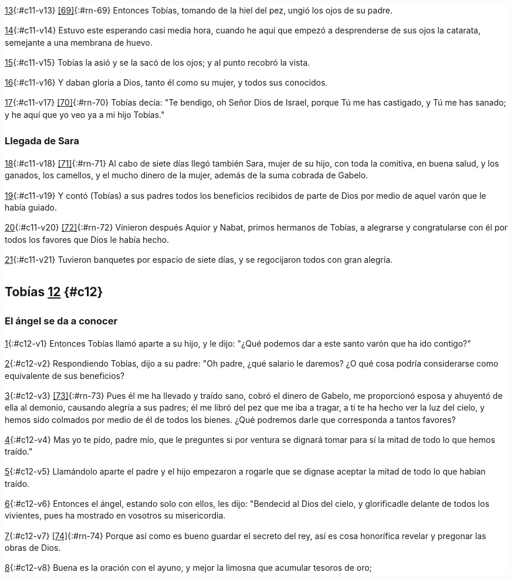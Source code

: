 [13](#c11-v13){:#c11-v13} [[69]](#n-69){:#rn-69} Entonces Tobías, tomando de la hiel del pez, ungió los ojos de su padre.

[14](#c11-v14){:#c11-v14} Estuvo este esperando casi media hora, cuando he aquí que empezó a desprenderse de sus ojos la catarata, semejante a una membrana de huevo.

[15](#c11-v15){:#c11-v15} Tobías la asió y se la sacó de los ojos; y al punto recobró la vista.

[16](#c11-v16){:#c11-v16} Y daban gloria a Dios, tanto él como su mujer, y todos sus conocidos.

[17](#c11-v17){:#c11-v17} [[70]](#n-70){:#rn-70} Tobías decía: "Te bendigo, oh Señor Dios de Israel, porque Tú me has castigado, y Tú me has sanado; y he aquí que yo veo ya a mi hijo Tobías."

### Llegada de Sara

[18](#c11-v18){:#c11-v18} [[71]](#n-71){:#rn-71} Al cabo de siete días llegó también Sara, mujer de su hijo, con toda la comitiva, en buena salud, y los ganados, los camellos, y el mucho dinero de la mujer, además de la suma cobrada de Gabelo.

[19](#c11-v19){:#c11-v19} Y contó (Tobías) a sus padres todos los beneficios recibidos de parte de Dios por medio de aquel varón que le había guiado.

[20](#c11-v20){:#c11-v20} [[72]](#n-72){:#rn-72} Vinieron después Aquior y Nabat, primos hermanos de Tobías, a alegrarse y congratularse con él por todos los favores que Dios le había hecho.

[21](#c11-v21){:#c11-v21} Tuvieron banquetes por espacio de siete días, y se regocijaron todos con gran alegría.

## Tobías [12](#c12) {#c12}

### El ángel se da a conocer

[1](#c12-v1){:#c12-v1} Entonces Tobías llamó aparte a su hijo, y le dijo: "¿Qué podemos dar a este santo varón que ha ido contigo?"

[2](#c12-v2){:#c12-v2} Respondiendo Tobías, dijo a su padre: "Oh padre, ¿qué salario le daremos? ¿O qué cosa podría considerarse como equivalente de sus beneficios?

[3](#c12-v3){:#c12-v3} [[73]](#n-73){:#rn-73} Pues él me ha llevado y traído sano, cobró el dinero de Gabelo, me proporcionó esposa y ahuyentó de ella al demonio, causando alegría a sus padres; él me libró del pez que me iba a tragar, a ti te ha hecho ver la luz del cielo, y hemos sido colmados por medio de él de todos los bienes. ¿Qué podremos darle que corresponda a tantos favores?

[4](#c12-v4){:#c12-v4} Mas yo te pido, padre mío, que le preguntes si por ventura se dignará tomar para sí la mitad de todo lo que hemos traído."

[5](#c12-v5){:#c12-v5} Llamándolo aparte el padre y el hijo empezaron a rogarle que se dignase aceptar la mitad de todo lo que habían traído.

[6](#c12-v6){:#c12-v6} Entonces el ángel, estando solo con ellos, les dijo: "Bendecid al Dios del cielo, y glorificadle delante de todos los vivientes, pues ha mostrado en vosotros su misericordia.

[7](#c12-v7){:#c12-v7} [[74]](#n-74){:#rn-74} Porque así como es bueno guardar el secreto del rey, así es cosa honorífica revelar y pregonar las obras de Dios.

[8](#c12-v8){:#c12-v8} Buena es la oración con el ayuno, y mejor la limosna que acumular tesoros de oro;
